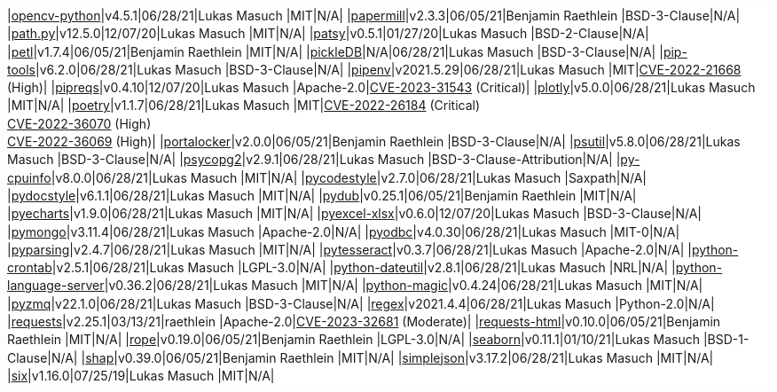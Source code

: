 |[opencv-python](https://pypi.org/project/opencv-python)|v4.5.1|06/28/21|Lukas Masuch |MIT|N/A|
|[papermill](https://pypi.org/project/papermill)|v2.3.3|06/05/21|Benjamin Raethlein |BSD-3-Clause|N/A|
|[path.py](https://pypi.org/project/path.py)|v12.5.0|12/07/20|Lukas Masuch |MIT|N/A|
|[patsy](https://pypi.org/project/patsy)|v0.5.1|01/27/20|Lukas Masuch |BSD-2-Clause|N/A|
|[petl](https://pypi.org/project/petl)|v1.7.4|06/05/21|Benjamin Raethlein |MIT|N/A|
|[pickleDB](https://pypi.org/project/pickleDB)|N/A|06/28/21|Lukas Masuch |BSD-3-Clause|N/A|
|[pip-tools](https://pypi.org/project/pip-tools)|v6.2.0|06/28/21|Lukas Masuch |BSD-3-Clause|N/A|
|[pipenv](https://pypi.org/project/pipenv)|v2021.5.29|06/28/21|Lukas Masuch |MIT|[CVE-2022-21668](https://github.com/advisories/GHSA-qc9x-gjcv-465w) (High)|
|[pipreqs](https://pypi.org/project/pipreqs)|v0.4.10|12/07/20|Lukas Masuch |Apache-2.0|[CVE-2023-31543](https://github.com/advisories/GHSA-v4f4-23wc-99mh) (Critical)|
|[plotly](https://pypi.org/project/plotly)|v5.0.0|06/28/21|Lukas Masuch |MIT|N/A|
|[poetry](https://pypi.org/project/poetry)|v1.1.7|06/28/21|Lukas Masuch |MIT|[CVE-2022-26184](https://github.com/advisories/GHSA-xr2c-5w89-63pv) (Critical)<br/>[CVE-2022-36070](https://github.com/advisories/GHSA-j4j9-7hg9-97g6) (High)<br/>[CVE-2022-36069](https://github.com/advisories/GHSA-9xgj-fcgf-x6mw) (High)|
|[portalocker](https://pypi.org/project/portalocker)|v2.0.0|06/05/21|Benjamin Raethlein |BSD-3-Clause|N/A|
|[psutil](https://pypi.org/project/psutil)|v5.8.0|06/28/21|Lukas Masuch |BSD-3-Clause|N/A|
|[psycopg2](https://pypi.org/project/psycopg2)|v2.9.1|06/28/21|Lukas Masuch |BSD-3-Clause-Attribution|N/A|
|[py-cpuinfo](https://pypi.org/project/py-cpuinfo)|v8.0.0|06/28/21|Lukas Masuch |MIT|N/A|
|[pycodestyle](https://pypi.org/project/pycodestyle)|v2.7.0|06/28/21|Lukas Masuch |Saxpath|N/A|
|[pydocstyle](https://pypi.org/project/pydocstyle)|v6.1.1|06/28/21|Lukas Masuch |MIT|N/A|
|[pydub](https://pypi.org/project/pydub)|v0.25.1|06/05/21|Benjamin Raethlein |MIT|N/A|
|[pyecharts](https://pypi.org/project/pyecharts)|v1.9.0|06/28/21|Lukas Masuch |MIT|N/A|
|[pyexcel-xlsx](https://pypi.org/project/pyexcel-xlsx)|v0.6.0|12/07/20|Lukas Masuch |BSD-3-Clause|N/A|
|[pymongo](https://pypi.org/project/pymongo)|v3.11.4|06/28/21|Lukas Masuch |Apache-2.0|N/A|
|[pyodbc](https://pypi.org/project/pyodbc)|v4.0.30|06/28/21|Lukas Masuch |MIT-0|N/A|
|[pyparsing](https://pypi.org/project/pyparsing)|v2.4.7|06/28/21|Lukas Masuch |MIT|N/A|
|[pytesseract](https://pypi.org/project/pytesseract)|v0.3.7|06/28/21|Lukas Masuch |Apache-2.0|N/A|
|[python-crontab](https://pypi.org/project/python-crontab)|v2.5.1|06/28/21|Lukas Masuch |LGPL-3.0|N/A|
|[python-dateutil](https://pypi.org/project/python-dateutil)|v2.8.1|06/28/21|Lukas Masuch |NRL|N/A|
|[python-language-server](https://pypi.org/project/python-language-server)|v0.36.2|06/28/21|Lukas Masuch |MIT|N/A|
|[python-magic](https://pypi.org/project/python-magic)|v0.4.24|06/28/21|Lukas Masuch |MIT|N/A|
|[pyzmq](https://pypi.org/project/pyzmq)|v22.1.0|06/28/21|Lukas Masuch |BSD-3-Clause|N/A|
|[regex](https://pypi.org/project/regex)|v2021.4.4|06/28/21|Lukas Masuch |Python-2.0|N/A|
|[requests](https://pypi.org/project/requests)|v2.25.1|03/13/21|raethlein |Apache-2.0|[CVE-2023-32681](https://github.com/advisories/GHSA-j8r2-6x86-q33q) (Moderate)|
|[requests-html](https://pypi.org/project/requests-html)|v0.10.0|06/05/21|Benjamin Raethlein |MIT|N/A|
|[rope](https://pypi.org/project/rope)|v0.19.0|06/05/21|Benjamin Raethlein |LGPL-3.0|N/A|
|[seaborn](https://pypi.org/project/seaborn)|v0.11.1|01/10/21|Lukas Masuch |BSD-1-Clause|N/A|
|[shap](https://pypi.org/project/shap)|v0.39.0|06/05/21|Benjamin Raethlein |MIT|N/A|
|[simplejson](https://pypi.org/project/simplejson)|v3.17.2|06/28/21|Lukas Masuch |MIT|N/A|
|[six](https://pypi.org/project/six)|v1.16.0|07/25/19|Lukas Masuch |MIT|N/A|